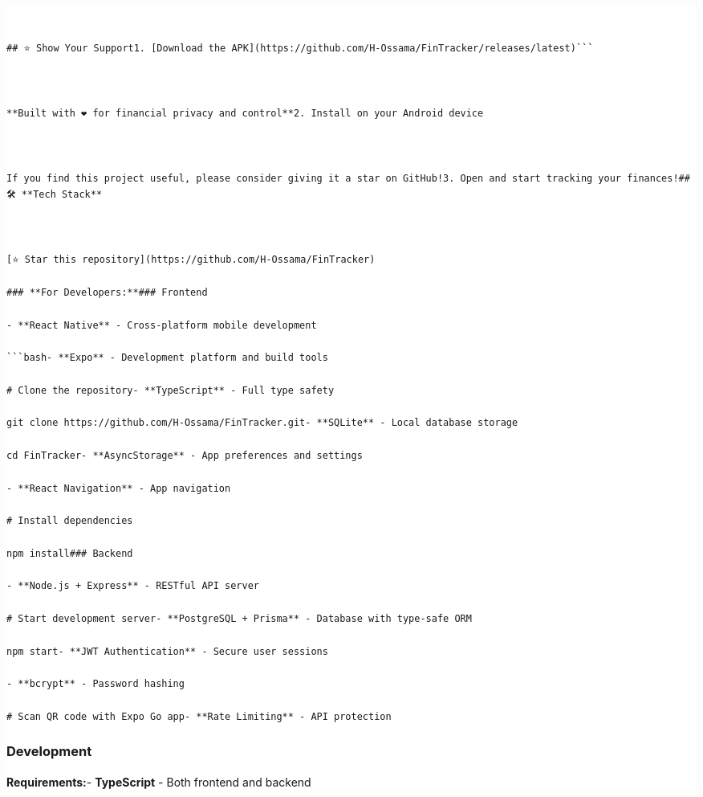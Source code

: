 ```bash├── 🔄 Hybrid Data Service (Smart Data Layer)  


## ⭐ Show Your Support1. [Download the APK](https://github.com/H-Ossama/FinTracker/releases/latest)```



**Built with ❤️ for financial privacy and control**2. Install on your Android device



If you find this project useful, please consider giving it a star on GitHub!3. Open and start tracking your finances!## 🛠️ **Tech Stack**



[⭐ Star this repository](https://github.com/H-Ossama/FinTracker)

### **For Developers:**### Frontend

- **React Native** - Cross-platform mobile development

```bash- **Expo** - Development platform and build tools  

# Clone the repository- **TypeScript** - Full type safety

git clone https://github.com/H-Ossama/FinTracker.git- **SQLite** - Local database storage

cd FinTracker- **AsyncStorage** - App preferences and settings

- **React Navigation** - App navigation

# Install dependencies

npm install### Backend  

- **Node.js + Express** - RESTful API server

# Start development server- **PostgreSQL + Prisma** - Database with type-safe ORM

npm start- **JWT Authentication** - Secure user sessions

- **bcrypt** - Password hashing

# Scan QR code with Expo Go app- **Rate Limiting** - API protection

```

### Development

**Requirements:**- **TypeScript** - Both frontend and backend
